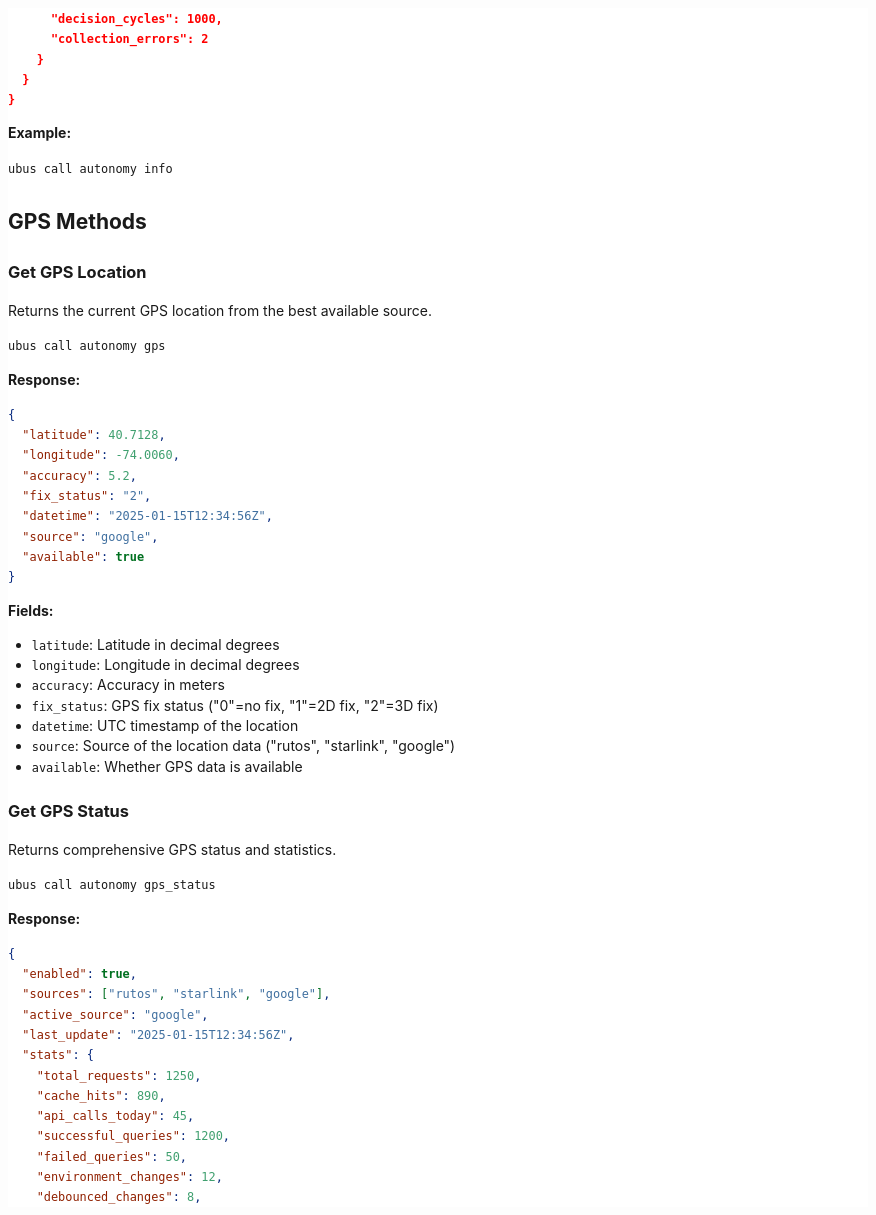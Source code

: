 ```json
      "decision_cycles": 1000,
      "collection_errors": 2
    }
  }
}
```

**Example:**
```bash
ubus call autonomy info
```

## GPS Methods

### Get GPS Location

Returns the current GPS location from the best available source.

```bash
ubus call autonomy gps
```

**Response:**
```json
{
  "latitude": 40.7128,
  "longitude": -74.0060,
  "accuracy": 5.2,
  "fix_status": "2",
  "datetime": "2025-01-15T12:34:56Z",
  "source": "google",
  "available": true
}
```

**Fields:**
- `latitude`: Latitude in decimal degrees
- `longitude`: Longitude in decimal degrees  
- `accuracy`: Accuracy in meters
- `fix_status`: GPS fix status ("0"=no fix, "1"=2D fix, "2"=3D fix)
- `datetime`: UTC timestamp of the location
- `source`: Source of the location data ("rutos", "starlink", "google")
- `available`: Whether GPS data is available

### Get GPS Status

Returns comprehensive GPS status and statistics.

```bash
ubus call autonomy gps_status
```

**Response:**
```json
{
  "enabled": true,
  "sources": ["rutos", "starlink", "google"],
  "active_source": "google",
  "last_update": "2025-01-15T12:34:56Z",
  "stats": {
    "total_requests": 1250,
    "cache_hits": 890,
    "api_calls_today": 45,
    "successful_queries": 1200,
    "failed_queries": 50,
    "environment_changes": 12,
    "debounced_changes": 8,
```